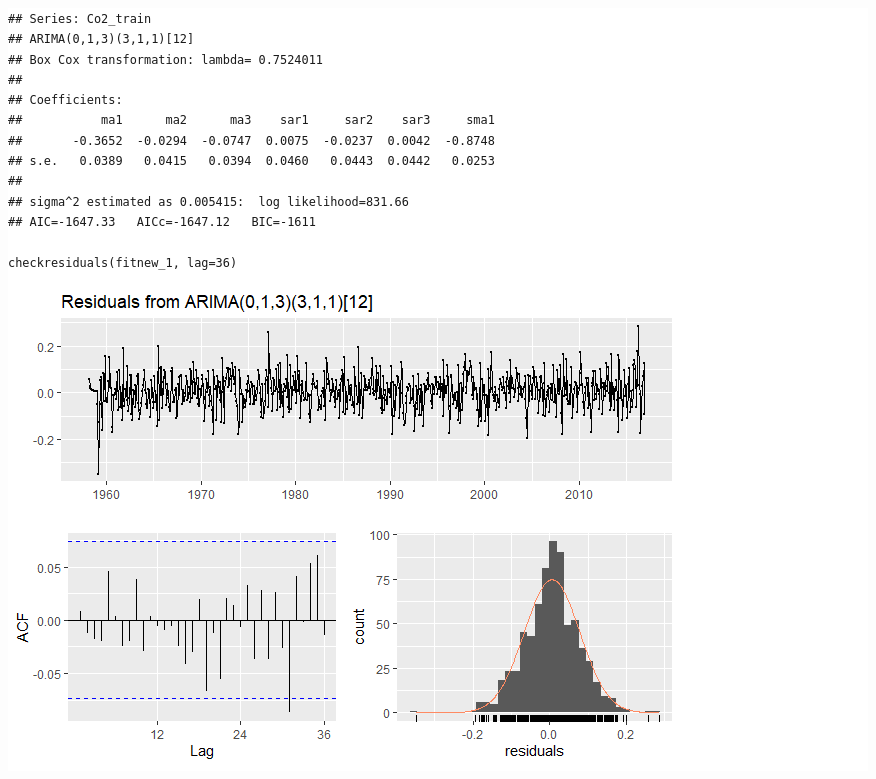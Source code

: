     ## Series: Co2_train 
    ## ARIMA(0,1,3)(3,1,1)[12] 
    ## Box Cox transformation: lambda= 0.7524011 
    ## 
    ## Coefficients:
    ##           ma1      ma2      ma3    sar1     sar2    sar3     sma1
    ##       -0.3652  -0.0294  -0.0747  0.0075  -0.0237  0.0042  -0.8748
    ## s.e.   0.0389   0.0415   0.0394  0.0460   0.0443  0.0442   0.0253
    ## 
    ## sigma^2 estimated as 0.005415:  log likelihood=831.66
    ## AIC=-1647.33   AICc=-1647.12   BIC=-1611

    checkresiduals(fitnew_1, lag=36)

![](medium_post_files/figure-markdown_strict/unnamed-chunk-13-1.png)

